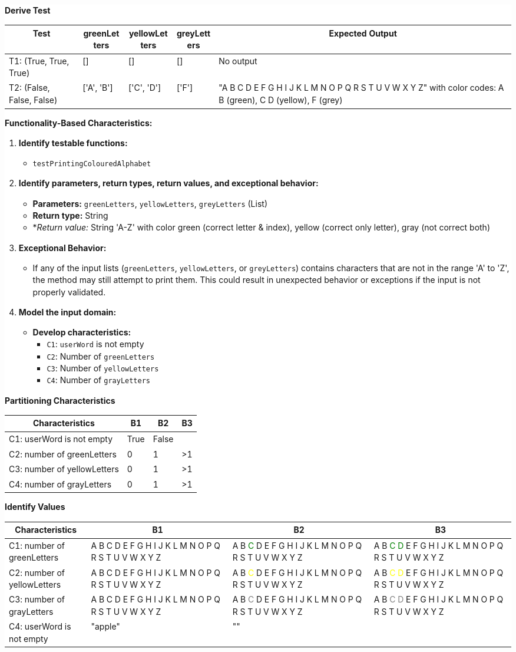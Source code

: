 **Derive Test**

| Test             | greenLetters   | yellowLetters    | greyLetters | Expected Output |
|------------------|----------------|------------------|-------------|-----------------|
| T1: (True, True, True)  | []             | []               | []          | No output       |
| T2: (False, False, False)  | ['A', 'B']     | ['C', 'D']       | ['F']       | "A B C D E F G H I J K L M N O P Q R S T U V W X Y Z" with color codes: A B (green), C D (yellow), F (grey) |


**Functionality-Based Characteristics:**

1. **Identify testable functions:**
    - `testPrintingColouredAlphabet`

2. **Identify parameters, return types, return values, and exceptional behavior:**
    - **Parameters:** `greenLetters`, `yellowLetters`, `greyLetters` (List<Character>)
    - **Return type:** String
    - **Return value:* String 'A-Z' with color green (correct letter & index), yellow (correct only letter), gray (not correct both)

3. **Exceptional Behavior:**
    - If any of the input lists (`greenLetters`, `yellowLetters`, or `greyLetters`) contains characters that are not in the range 'A' to 'Z', the method may still attempt to print them. This could result in unexpected behavior or exceptions if the input is not properly validated.

4. **Model the input domain:**
    - **Develop characteristics:**
        - `C1`: `userWord` is not empty
        - `C2`: Number of `greenLetters`
        - `C3`: Number of `yellowLetters`
        - `C4`: Number of `grayLetters`
        

**Partitioning Characteristics**

| Characteristics             | B1   | B2   | B3   |
|-----------------------------|------|------|------|
| C1: userWord is not empty   | True | False|      |
| C2: number of greenLetters  | 0    | 1    | >1  |
| C3: number of yellowLetters | 0    | 1    | >1  |
| C4: number of grayLetters   | 0    | 1    | >1  |

**Identify Values**

| Characteristics             | B1                                                      | B2                                                                                    | B3                                                                                                                      |
|-----------------------------|---------------------------------------------------------|---------------------------------------------------------------------------------------|-------------------------------------------------------------------------------------------------------------------------|
| C1: number of greenLetters  | A B C D E F G H I J K L M N O P Q R S T U V W X Y Z  | A B <span style="color:green">C</span> D E F G H I J K L M N O P Q R S T U V W X Y Z  | A B <span style="color:green">C</span> <span style="color:green">D</span> E F G H I J K L M N O P Q R S T U V W X Y Z   |
| C2: number of yellowLetters | A B C D E F G H I J K L M N O P Q R S T U V W X Y Z  | A B <span style="color:yellow">C</span> D E F G H I J K L M N O P Q R S T U V W X Y Z | A B <span style="color:yellow">C</span> <span style="color:yellow">D</span> E F G H I J K L M N O P Q R S T U V W X Y Z |
| C3: number of grayLetters   | A B C D E F G H I J K L M N O P Q R S T U V W X Y Z  | A B <span style="color:grey">C</span> D E F G H I J K L M N O P Q R S T U V W X Y Z   | A B <span style="color:grey">C</span> <span style="color:grey">D</span> E F G H I J K L M N O P Q R S T U V W X Y Z     |
| C4: userWord is not empty   | "apple"                                                | ""                                                                                    |                                                                                                                         |
